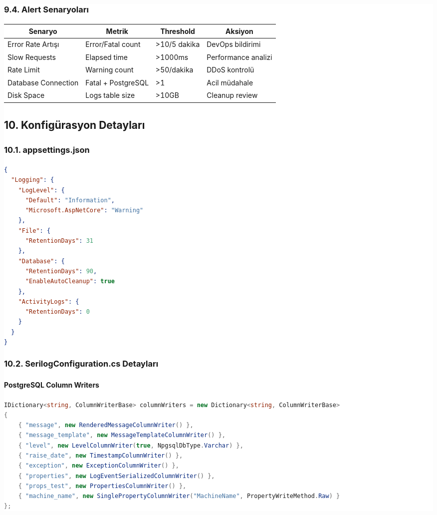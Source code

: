 ### 9.4. Alert Senaryoları

| Senaryo | Metrik | Threshold | Aksiyon |
|---------|--------|-----------|---------|
| Error Rate Artışı | Error/Fatal count | >10/5 dakika | DevOps bildirimi |
| Slow Requests | Elapsed time | >1000ms | Performance analizi |
| Rate Limit | Warning count | >50/dakika | DDoS kontrolü |
| Database Connection | Fatal + PostgreSQL | >1 | Acil müdahale |
| Disk Space | Logs table size | >10GB | Cleanup review |

## 10. Konfigürasyon Detayları

### 10.1. appsettings.json
```json
{
  "Logging": {
    "LogLevel": {
      "Default": "Information",
      "Microsoft.AspNetCore": "Warning"
    },
    "File": {
      "RetentionDays": 31
    },
    "Database": {
      "RetentionDays": 90,
      "EnableAutoCleanup": true
    },
    "ActivityLogs": {
      "RetentionDays": 0
    }
  }
}
```

### 10.2. SerilogConfiguration.cs Detayları

#### PostgreSQL Column Writers
```csharp
IDictionary<string, ColumnWriterBase> columnWriters = new Dictionary<string, ColumnWriterBase>
{
    { "message", new RenderedMessageColumnWriter() },
    { "message_template", new MessageTemplateColumnWriter() },
    { "level", new LevelColumnWriter(true, NpgsqlDbType.Varchar) },
    { "raise_date", new TimestampColumnWriter() },
    { "exception", new ExceptionColumnWriter() },
    { "properties", new LogEventSerializedColumnWriter() },
    { "props_test", new PropertiesColumnWriter() },
    { "machine_name", new SinglePropertyColumnWriter("MachineName", PropertyWriteMethod.Raw) }
};
```
